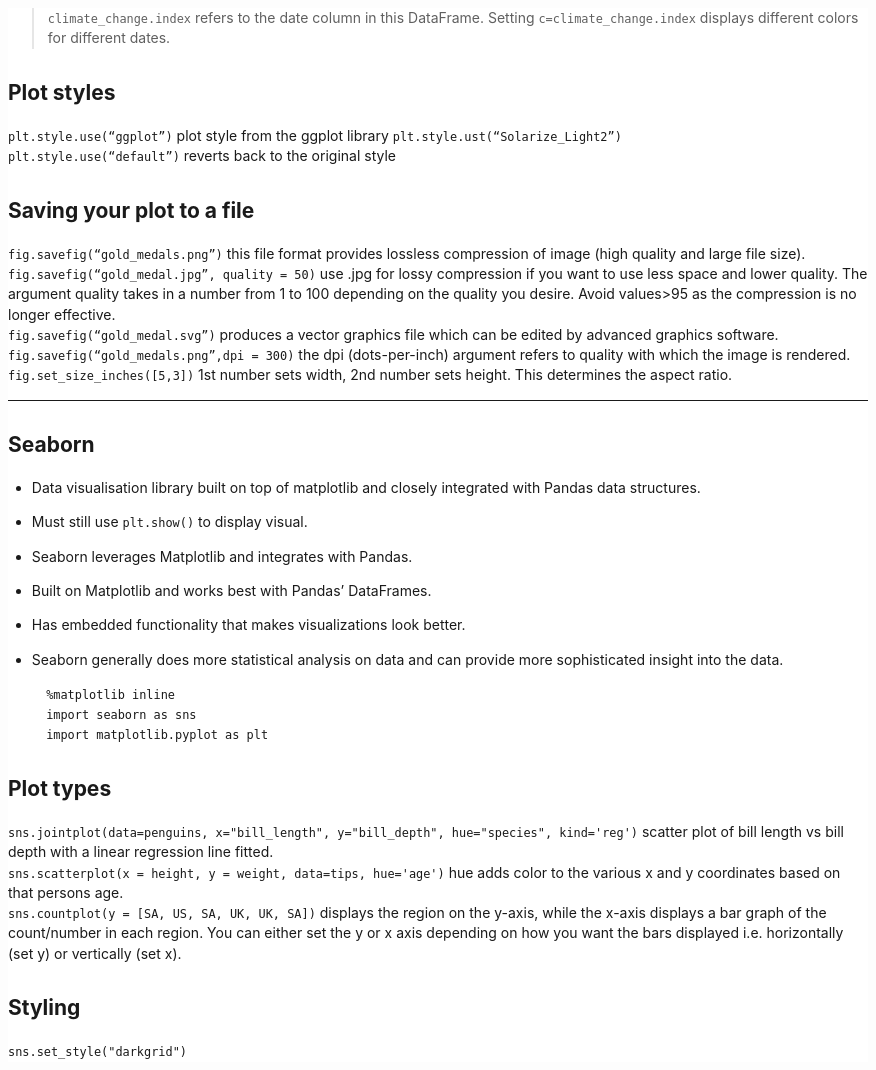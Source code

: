 > `climate_change.index` refers to the date column in this DataFrame. Setting `c=climate_change.index` displays different colors for different dates.  

## Plot styles  
`plt.style.use(“ggplot”)` plot style from the ggplot library
`plt.style.ust(“Solarize_Light2”)`  
`plt.style.use(“default”)` reverts back to the original style

## Saving your plot to a file  
`fig.savefig(“gold_medals.png”)` this file format provides lossless compression of image (high quality and large file size).  
`fig.savefig(“gold_medal.jpg”, quality = 50)` use .jpg for lossy compression if you want to use less space and lower quality. The argument quality takes in a number from 1 to 100 depending on the quality you desire. Avoid values>95 as the compression is no longer effective.  
`fig.savefig(“gold_medal.svg”)` produces a vector graphics file which can be edited by advanced graphics software.  
`fig.savefig(“gold_medals.png”,dpi = 300)` the dpi (dots-per-inch) argument refers to quality with which the image is rendered.  
`fig.set_size_inches([5,3])` 1st number sets width, 2nd number sets height. This determines the aspect ratio.  

---

## Seaborn  
- Data visualisation library built on top of matplotlib and closely integrated with Pandas data structures.  
- Must still use `plt.show()` to display visual.  
- Seaborn leverages Matplotlib and integrates with Pandas.  
- Built on Matplotlib and works best with Pandas’ DataFrames.  
- Has embedded functionality that makes visualizations look better.  
- Seaborn generally does more statistical analysis on data and can provide more sophisticated insight into the data.  

        %matplotlib inline  
        import seaborn as sns  
        import matplotlib.pyplot as plt

## Plot types  
`sns.jointplot(data=penguins, x="bill_length", y="bill_depth", hue="species", kind='reg')` scatter plot of bill length vs bill depth with a linear regression line fitted.  
`sns.scatterplot(x = height, y = weight, data=tips, hue='age')` hue adds color to the various x and y coordinates based on that persons age.  
`sns.countplot(y = [SA, US, SA, UK, UK, SA])` displays the region on the y-axis, while the x-axis displays a bar graph of the count/number in each region. You can either set the y or x axis depending on how you want the bars displayed i.e. horizontally (set y) or vertically (set x).  

## Styling  
`sns.set_style("darkgrid")`    
